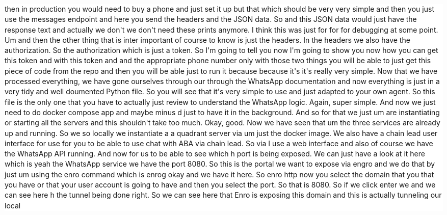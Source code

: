 then in production you would need to buy
a phone and just set it up but that
which should be very very simple and
then you just use the messages endpoint
and here you send the headers and the
JSON data. So and this JSON data would
just have the response text and actually
we don't we don't need these prints
anymore. I think this was just for for
for debugging at some point. Um and then
the other thing that is inter important
of course to know is just the headers.
In the headers we also have the
authorization. So the authorization
which is just a token. So I'm going to
tell you now I'm going to show you now
how you can get this token and with this
token and and the appropriate phone
number only with those two things you
will be able to just get this piece of
code from the repo and then you will be
able just to run it because because it's
it's really very simple. Now that we
have processed everything, we have gone
ourselves through our through the
WhatsApp documentation and now
everything is just in a very tidy and
well doumented Python file. So you will
see that it's very simple to use and
just adapted to your own agent. So this
file is the only one that you have to
actually just review to understand the
WhatsApp logic. Again, super simple. And
now we just need to do docker compose
app and maybe minus d just to have it in
the background. And so for that we just
um are instantiating or starting all the
servers and this shouldn't take too
much. Okay, good. Now we have seen that
um the three services are already up and
running. So we so locally we instantiate
a a quadrant server via um just the
docker image. We also have a chain lead
user interface for use for you to be
able to use chat with ABA via chain
lead. So via I use a web interface and
also of course we have the WhatsApp API
running. And now for us to be able to
see
which h port is being exposed. We can
just have a look at it here which is
yeah the WhatsApp service we have the
port 8080. So this is the portal we want
to expose via engro and we do that by
just um using the enro command which is
enrog okay and we have it here. So enro
http now you select the domain that you
that you have or that your user account
is going to have and then you select the
port. So that is 8080. So if we click
enter we and we can see here h the
tunnel being done right. So we can see
here that Enro is exposing this domain
and this is actually tunneling our local